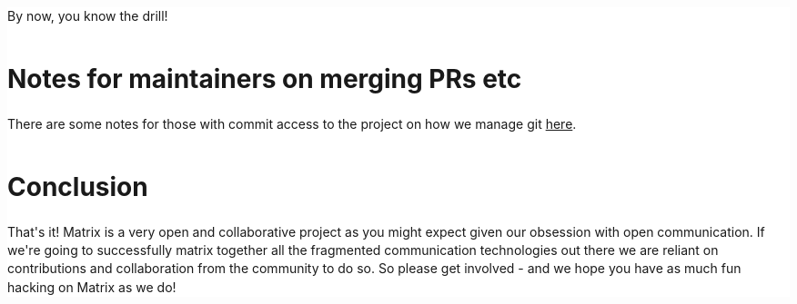 By now, you know the drill!

# Notes for maintainers on merging PRs etc

There are some notes for those with commit access to the project on how we
manage git [here](git.md).

# Conclusion

That's it! Matrix is a very open and collaborative project as you might expect
given our obsession with open communication. If we're going to successfully
matrix together all the fragmented communication technologies out there we are
reliant on contributions and collaboration from the community to do so. So
please get involved - and we hope you have as much fun hacking on Matrix as we
do!
